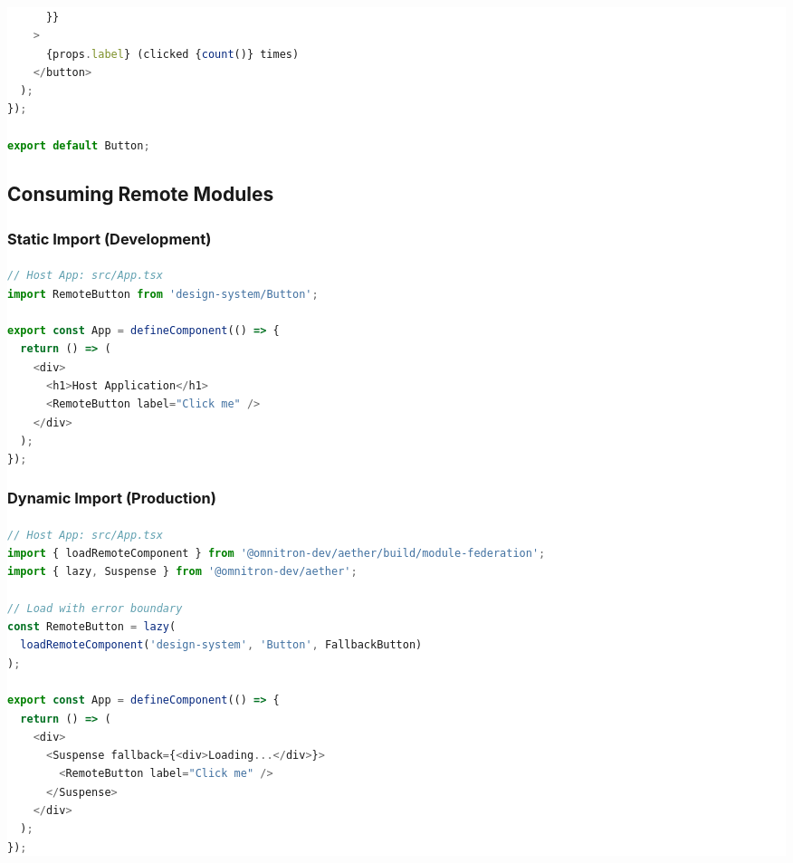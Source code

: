 ```typescript
      }}
    >
      {props.label} (clicked {count()} times)
    </button>
  );
});

export default Button;
```

## Consuming Remote Modules

### Static Import (Development)

```typescript
// Host App: src/App.tsx
import RemoteButton from 'design-system/Button';

export const App = defineComponent(() => {
  return () => (
    <div>
      <h1>Host Application</h1>
      <RemoteButton label="Click me" />
    </div>
  );
});
```

### Dynamic Import (Production)

```typescript
// Host App: src/App.tsx
import { loadRemoteComponent } from '@omnitron-dev/aether/build/module-federation';
import { lazy, Suspense } from '@omnitron-dev/aether';

// Load with error boundary
const RemoteButton = lazy(
  loadRemoteComponent('design-system', 'Button', FallbackButton)
);

export const App = defineComponent(() => {
  return () => (
    <div>
      <Suspense fallback={<div>Loading...</div>}>
        <RemoteButton label="Click me" />
      </Suspense>
    </div>
  );
});
```
